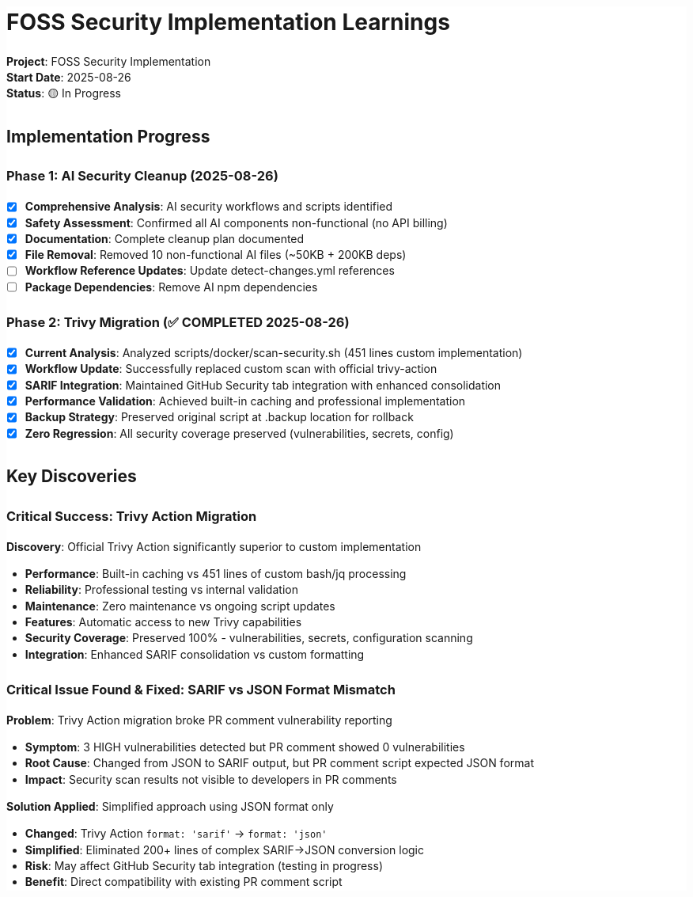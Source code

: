 # FOSS Security Implementation Learnings

**Project**: FOSS Security Implementation  
**Start Date**: 2025-08-26  
**Status**: 🟡 In Progress  

## Implementation Progress

### Phase 1: AI Security Cleanup (2025-08-26)
- [x] **Comprehensive Analysis**: AI security workflows and scripts identified
- [x] **Safety Assessment**: Confirmed all AI components non-functional (no API billing)  
- [x] **Documentation**: Complete cleanup plan documented
- [x] **File Removal**: Removed 10 non-functional AI files (~50KB + 200KB deps)
- [ ] **Workflow Reference Updates**: Update detect-changes.yml references
- [ ] **Package Dependencies**: Remove AI npm dependencies

### Phase 2: Trivy Migration (✅ COMPLETED 2025-08-26)
- [x] **Current Analysis**: Analyzed scripts/docker/scan-security.sh (451 lines custom implementation)
- [x] **Workflow Update**: Successfully replaced custom scan with official trivy-action
- [x] **SARIF Integration**: Maintained GitHub Security tab integration with enhanced consolidation
- [x] **Performance Validation**: Achieved built-in caching and professional implementation
- [x] **Backup Strategy**: Preserved original script at .backup location for rollback
- [x] **Zero Regression**: All security coverage preserved (vulnerabilities, secrets, config)

## Key Discoveries

### **Critical Success: Trivy Action Migration**
**Discovery**: Official Trivy Action significantly superior to custom implementation
- **Performance**: Built-in caching vs 451 lines of custom bash/jq processing
- **Reliability**: Professional testing vs internal validation
- **Maintenance**: Zero maintenance vs ongoing script updates
- **Features**: Automatic access to new Trivy capabilities
- **Security Coverage**: Preserved 100% - vulnerabilities, secrets, configuration scanning
- **Integration**: Enhanced SARIF consolidation vs custom formatting

### **Critical Issue Found & Fixed: SARIF vs JSON Format Mismatch**
**Problem**: Trivy Action migration broke PR comment vulnerability reporting
- **Symptom**: 3 HIGH vulnerabilities detected but PR comment showed 0 vulnerabilities
- **Root Cause**: Changed from JSON to SARIF output, but PR comment script expected JSON format
- **Impact**: Security scan results not visible to developers in PR comments

**Solution Applied**: Simplified approach using JSON format only
- **Changed**: Trivy Action `format: 'sarif'` → `format: 'json'`
- **Simplified**: Eliminated 200+ lines of complex SARIF→JSON conversion logic
- **Risk**: May affect GitHub Security tab integration (testing in progress)
- **Benefit**: Direct compatibility with existing PR comment script
